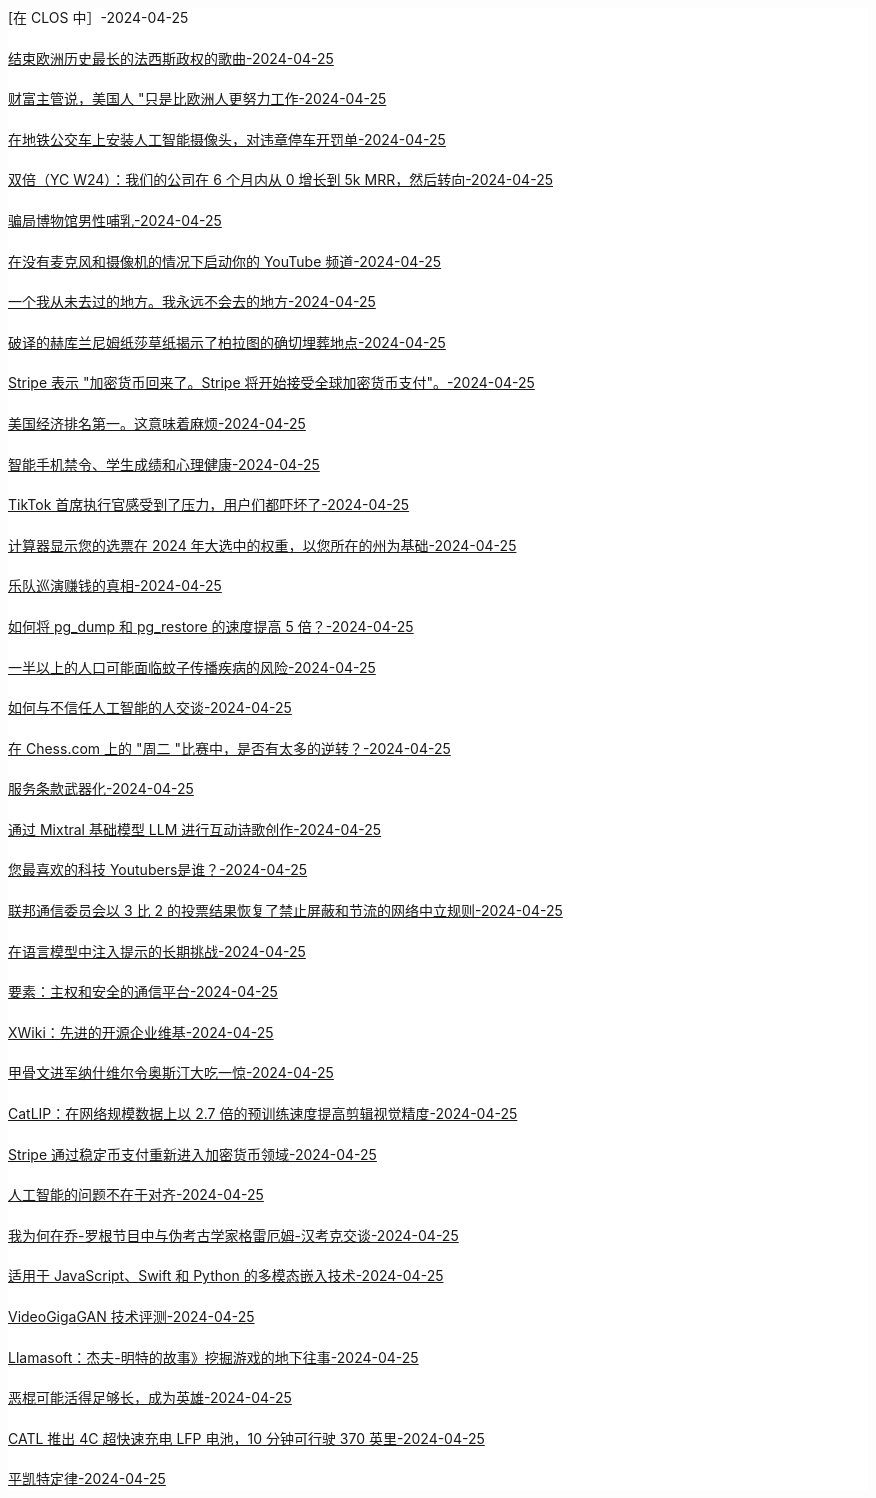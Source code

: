 [在 CLOS 中］-2024-04-25</a><br/><br/><a target=_blank rel=nofollow href="https://www.bbc.com/reel/video/p0hsxk4n/the-song-that-ended-europe-s-longest-running-fascist-regime" >结束欧洲历史最长的法西斯政权的歌曲-2024-04-25</a><br/><br/><a target=_blank rel=nofollow href="https://www.telegraph.co.uk/business/2024/04/25/europeans-less-hard-working-americans-norwegian-investment/" >财富主管说，美国人 "只是比欧洲人更努力工作-2024-04-25</a><br/><br/><a target=_blank rel=nofollow href="https://www.latimes.com/california/story/2024-04-24/ai-powered-cameras-installed-on-metro-buses-will-be-used-to-spot-illegally-parked-cars" >在地铁公交车上安装人工智能摄像头，对违章停车开罚单-2024-04-25</a><br/><br/><a target=_blank rel=nofollow href="https://docs.double.bot/blog/pivot" >双倍（YC W24）：我们的公司在 6 个月内从 0 增长到 5k MRR，然后转向-2024-04-25</a><br/><br/><a target=_blank rel=nofollow href="https://hoaxes.org/weblog/comments/male_lactation" >骗局博物馆男性哺乳-2024-04-25</a><br/><br/><a target=_blank rel=nofollow href="https://www.udemy.com/course/kickstart-your-youtube-channel-without-a-microphone-camera/?couponCode=HAMID24" >在没有麦克风和摄像机的情况下启动你的 YouTube 频道-2024-04-25</a><br/><br/><a target=_blank rel=nofollow href="https://jacobfilipp.com/place/" >一个我从未去过的地方。我永远不会去的地方-2024-04-25</a><br/><br/><a target=_blank rel=nofollow href="https://arstechnica.com/science/2024/04/deciphered-herculaneum-papyrus-reveals-precise-burial-place-of-plato/" >破译的赫库兰尼姆纸莎草纸揭示了柏拉图的确切埋葬地点-2024-04-25</a><br/><br/><a target=_blank rel=nofollow href="https://twitter.com/collision/status/1783559623511011535" >Stripe 表示 "加密货币回来了。Stripe 将开始接受全球加密货币支付"。-2024-04-25</a><br/><br/><a target=_blank rel=nofollow href="https://www.wsj.com/economy/global/us-economy-strongest-world-imf-projections-8e707514" >美国经济排名第一。这意味着麻烦-2024-04-25</a><br/><br/><a target=_blank rel=nofollow href="https://papers.ssrn.com/sol3/papers.cfm?abstract_id=4735240" >智能手机禁令、学生成绩和心理健康-2024-04-25</a><br/><br/><a target=_blank rel=nofollow href="https://www.businessinsider.com/tiktok-ceo-shou-chew-pressure-users-freak-out-ban-2024-4" >TikTok 首席执行官感受到了压力，用户们都吓坏了-2024-04-25</a><br/><br/><a target=_blank rel=nofollow href="https://www.thecalculator.website/us-election-vote-weight-by-state-calculator" >计算器显示您的选票在 2024 年大选中的权重，以您所在的州为基础-2024-04-25</a><br/><br/><a target=_blank rel=nofollow href="https://www.theguardian.com/music/2024/apr/25/shocking-truth-money-bands-make-on-tour-taylor-swift" >乐队巡演赚钱的真相-2024-04-25</a><br/><br/><a target=_blank rel=nofollow href="https://blog.peerdb.io/how-can-we-make-pgdump-and-pgrestore-5-times-faster" >如何将 pg_dump 和 pg_restore 的速度提高 5 倍？-2024-04-25</a><br/><br/><a target=_blank rel=nofollow href="https://news.sky.com/story/over-half-of-worlds-population-could-be-at-risk-of-mosquito-borne-diseases-experts-warn-13122450" >一半以上的人口可能面临蚊子传播疾病的风险-2024-04-25</a><br/><br/><a target=_blank rel=nofollow href="https://generatingconversation.substack.com/p/how-to-talk-to-someone-who-doesnt" >如何与不信任人工智能的人交谈-2024-04-25</a><br/><br/><a target=_blank rel=nofollow href="https://www.chess.com/blog/FairPlay/chess-com-fair-play-report-are-there-too-many-upsets-in-titled-tuesday" >在 Chess.com 上的 "周二 "比赛中，是否有太多的逆转？-2024-04-25</a><br/><br/><a target=_blank rel=nofollow href="https://www.commerce.senate.gov/services/files/253BF7A3-EA7E-41B2-85AA-6404BF484870" >服务条款武器化-2024-04-25</a><br/><br/><a target=_blank rel=nofollow href="https://www.flourish.ing/interactive-poetry-breeding-through-mixtral-base-model-llms.html" >通过 Mixtral 基础模型 LLM 进行互动诗歌创作-2024-04-25</a><br/><br/><a target=_blank rel=nofollow href="https://lobste.rs/s/krkuc9/who_are_your_favorite_tech_youtubers" >您最喜欢的科技 Youtubers是谁？-2024-04-25</a><br/><br/><a target=_blank rel=nofollow href="https://arstechnica.com/tech-policy/2024/04/fcc-restores-net-neutrality-rules-that-ban-blocking-and-throttling-in-3-2-vote/" >联邦通信委员会以 3 比 2 的投票结果恢复了禁止屏蔽和节流的网络中立规则-2024-04-25</a><br/><br/><a target=_blank rel=nofollow href="https://blog.cloudsecuritypartners.com/prompt-injection/" >在语言模型中注入提示的长期挑战-2024-04-25</a><br/><br/><a target=_blank rel=nofollow href="https://element.io/" >要素：主权和安全的通信平台-2024-04-25</a><br/><br/><a target=_blank rel=nofollow href="https://www.xwiki.org/xwiki/bin/view/Main/" >XWiki：先进的开源企业维基-2024-04-25</a><br/><br/><a target=_blank rel=nofollow href="https://www.wsj.com/business/oracles-jump-to-nashville-surprises-austin-a4af5e18" >甲骨文进军纳什维尔令奥斯汀大吃一惊-2024-04-25</a><br/><br/><a target=_blank rel=nofollow href="https://arxiv.org/abs/2404.15653" >CatLIP：在网络规模数据上以 2.7 倍的预训练速度提高剪辑视觉精度-2024-04-25</a><br/><br/><a target=_blank rel=nofollow href="https://twitter.com/BackseatVC/status/1783544518320742774" >Stripe 通过稳定币支付重新进入加密货币领域-2024-04-25</a><br/><br/><a target=_blank rel=nofollow href="https://win-vector.com/2024/04/25/the-ai-problem-is-not-alignment/" >人工智能的问题不在于对齐-2024-04-25</a><br/><br/><a target=_blank rel=nofollow href="https://www.sapiens.org/archaeology/graham-hancock-joe-rogan-archaeology/" >我为何在乔-罗根节目中与伪考古学家格雷厄姆-汉考克交谈-2024-04-25</a><br/><br/><a target=_blank rel=nofollow href="https://github.com/unum-cloud/uform/releases/tag/v3.0.0" >适用于 JavaScript、Swift 和 Python 的多模态嵌入技术-2024-04-25</a><br/><br/><a target=_blank rel=nofollow href="https://www.promptzone.com/promptzone/convert-blurry-videos-to-hd-with-adobes-new-ai-videogigagan-27h1" >VideoGigaGAN 技术评测-2024-04-25</a><br/><br/><a target=_blank rel=nofollow href="https://www.pastemagazine.com/games/jeff-minter/llamasoft-the-jeff-minter-story-digs-into-the-underground-past-and-future-of-games" >Llamasoft：杰夫-明特的故事》挖掘游戏的地下往事-2024-04-25</a><br/><br/><a target=_blank rel=nofollow href="https://world.hey.com/dhh/villains-may-live-long-enough-to-become-heroes-6405ae8c" >恶棍可能活得足够长，成为英雄-2024-04-25</a><br/><br/><a target=_blank rel=nofollow href="https://electrek.co/2024/04/25/catl-unveils-worlds-first-lfp-battery-4c-ultra-fast-charging/" >CATL 推出 4C 超快速充电 LFP 电池，10 分钟可行驶 370 英里-2024-04-25</a><br/><br/><a target=_blank rel=nofollow href="https://pincketslaw.com/" >平凯特定律-2024-04-25